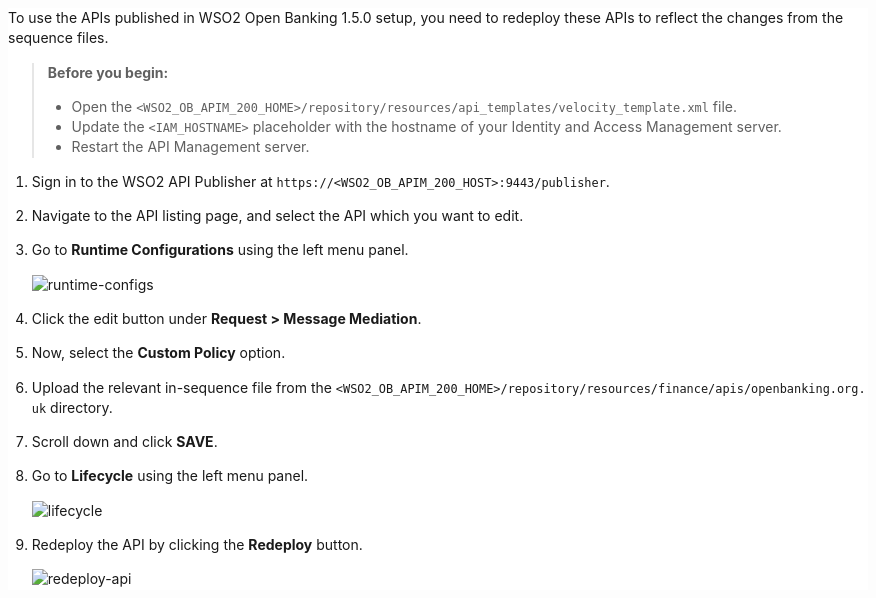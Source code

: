 To use the APIs published in WSO2 Open Banking 1.5.0 setup, you need to redeploy these APIs to reflect the changes from the sequence files.

>**Before you begin:**
>
>- Open the `<WSO2_OB_APIM_200_HOME>/repository/resources/api_templates/velocity_template.xml` file.
>- Update the `<IAM_HOSTNAME>` placeholder with the hostname of your Identity and Access Management server.
>- Restart the API Management server.

1. Sign in to the WSO2 API Publisher at `https://<WSO2_OB_APIM_200_HOST>:9443/publisher`.

2. Navigate to the API listing page, and select the API which you want to edit.

3. Go to **Runtime Configurations** using the left menu panel.

    ![runtime-configs](https://docs.wso2.com/download/thumbnails/150027211/RuntimeConfigs.png?version=1&modificationDate=1603120726000&api=v2)

4. Click the edit button under **Request > Message Mediation**.

5. Now, select the **Custom Policy** option.

6. Upload the relevant in-sequence file from the `<WSO2_OB_APIM_200_HOME>/repository/resources/finance/apis/openbanking.org.uk` directory.

7. Scroll down and click **SAVE**.

8. Go to **Lifecycle** using the left menu panel.

    ![lifecycle](https://docs.wso2.com/download/attachments/150027211/Lifycycle.png?version=1&modificationDate=1603120847000&api=v2)

9. Redeploy the API by clicking the **Redeploy** button.

    ![redeploy-api](https://docs.wso2.com/download/attachments/150027211/RedeployAPI.png?version=1&modificationDate=1603120979000&api=v2)
